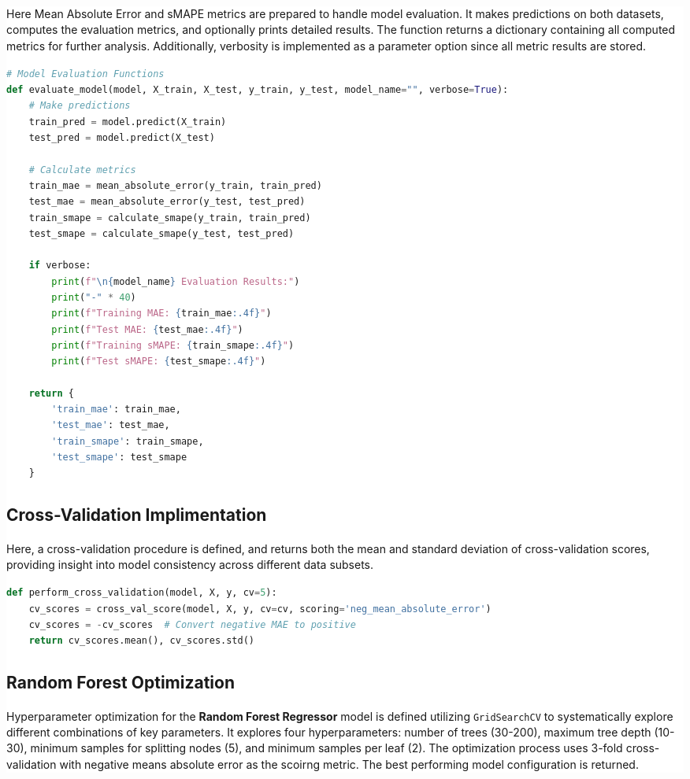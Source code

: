 Here Mean Absolute Error and sMAPE metrics are prepared to handle model evaluation. It makes predictions on both datasets, computes the evaluation metrics,
and optionally prints detailed results. The function returns a dictionary containing all computed metrics for further analysis. Additionally, verbosity is
implemented as a parameter option since all metric results are stored.

```python
# Model Evaluation Functions
def evaluate_model(model, X_train, X_test, y_train, y_test, model_name="", verbose=True):
    # Make predictions
    train_pred = model.predict(X_train)
    test_pred = model.predict(X_test)
    
    # Calculate metrics
    train_mae = mean_absolute_error(y_train, train_pred)
    test_mae = mean_absolute_error(y_test, test_pred)
    train_smape = calculate_smape(y_train, train_pred)
    test_smape = calculate_smape(y_test, test_pred)
    
    if verbose:
        print(f"\n{model_name} Evaluation Results:")
        print("-" * 40)
        print(f"Training MAE: {train_mae:.4f}")
        print(f"Test MAE: {test_mae:.4f}")
        print(f"Training sMAPE: {train_smape:.4f}")
        print(f"Test sMAPE: {test_smape:.4f}")
        
    return {
        'train_mae': train_mae,
        'test_mae': test_mae,
        'train_smape': train_smape,
        'test_smape': test_smape
    }
```

## Cross-Validation Implimentation

Here, a cross-validation procedure is defined, and returns both the mean and standard deviation of cross-validation scores, providing insight into model
consistency across different data subsets.

```python
def perform_cross_validation(model, X, y, cv=5):
    cv_scores = cross_val_score(model, X, y, cv=cv, scoring='neg_mean_absolute_error')
    cv_scores = -cv_scores  # Convert negative MAE to positive
    return cv_scores.mean(), cv_scores.std()
```

## Random Forest Optimization

Hyperparameter optimization for the **Random Forest Regressor** model is defined utilizing `GridSearchCV` to systematically explore different
combinations of key parameters. It explores four hyperparameters: number of trees (30-200), maximum tree depth (10-30), minimum samples for
splitting nodes (5), and minimum samples per leaf (2). The optimization process uses 3-fold cross-validation with negative means absolute
error as the scoirng metric. The best performing model configuration is returned.
